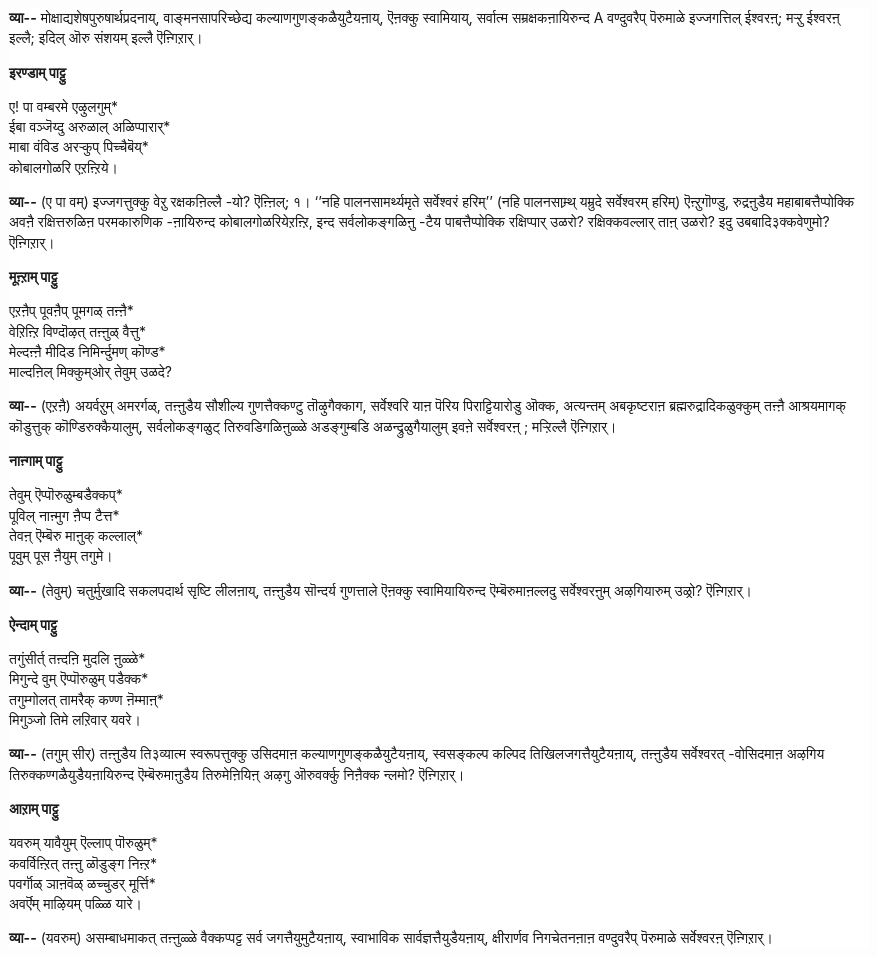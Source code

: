 **व्या--** मोक्षाद्यशेषपुरुषार्थप्रदनाय्, वाङ्मनसापरिच्छेद्य कल्याणगुणङ्कळैयुटैयऩाय्, ऎऩक्कु स्वामियाय्, सर्वात्म सम्रक्षकऩायिरुन्द A वण्दुवरैप् पॆरुमाळे इज्जगत्तिल् ईश्वरऩ्; मऱ्ऱु ईश्वरऩ् इल्लै; इदिल् ऒरु संशयम् इल्लै ऎऩ्गिऱार्।

**इरण्डाम् पाट्टु**

ए! पा वम्बरमे एऴुलगुम्\*  
ईबा वञ्जॆय्दु अरुळाल् अळिप्पारार्\*  
माबा वंविड अरऱ्कुप् पिच्चैबॆय्\*  
कोबालगोळरि एऱऩ्ऱिये।

**व्या--** (ए पा वम्) इज्जगत्तुक्कु वेऱु रक्षकऩिल्लै -यो? ऎऩ्ऩिल्; १। ‘’नहि पालनसामर्थ्यमृते सर्वेश्वरं हरिम्’’ (नहि पालनसाम्र्थ् यम्रुदे सर्वेश्वरम् हरिम्) ऎऩ्ऱुगॊण्डु, रुद्रऩुडैय महाबाबत्तैप्पोक्कि अवऩै रक्षित्तरुळिऩ परमकारुणिक -ऩायिरुन्द कोबालगोळरियेऱऩ्ऱि, इन्द सर्वलोकङ्गळिऩु -टैय पाबत्तैप्पोक्कि रक्षिप्पार् उळरो? रक्षिक्कवल्लार् ताऩ् उळरो? इदु उबबादि३क्कवेणुमो? ऎऩ्गिऱार्।

**मूऩ्ऱाम् पाट्टु**

एऱऩैप् पूवऩैप् पूमगळ् तऩ्ऩै\*  
वेऱिऩ्ऱि विण्दॊऴत् तऩ्ऩुळ् वैत्तु\*  
मेल्दऩ्ऩै मीदिड निमिर्न्दुमण् कॊण्ड\*  
माल्दऩिल् मिक्कुम्ओर् तेवुम् उळदे?

**व्या--** (एऱऩै) अयर्वऱुम् अमरर्गळ्, तऩ्ऩुडैय सौशील्य गुणत्तैक्कण्टु तॊऴुगैक्काग, सर्वेश्वरि याऩ पॆरिय पिराट्टियारोडु ऒक्क, अत्यन्तम् अबकृष्टराऩ ब्रह्मरुद्रादिकळुक्कुम् तऩ्ऩै आश्रयमागक् कॊडुत्तुक् कॊण्डिरुक्कैयालुम्, सर्वलोकङ्गळुट् तिरुवडिगळिऩुळ्ळे अडङ्गुम्बडि अळन्द्रुळुगैयालुम् इवऩे सर्वेश्वरऩ् ; मऱ्ऱिल्लै ऎऩ्गिऱार्।

**नाऩ्गाम् पाट्टु**

तेवुम् ऎप्पॊरुळुम्बडैक्कप्\*  
पूविल् नाऩ्मुग ऩैप्प टैत्त\*  
तेवऩ् ऎम्बॆरु माऩुक् कल्लाल्\*  
पूवुम् पूस ऩैयुम् तगुमे।

**व्या--** (तेवुम्) चतुर्मुखादि सकलपदार्थ सृष्टि लीलऩाय्, तऩ्ऩुडैय सॊन्दर्य गुणत्ताले ऎऩक्कु स्वामियायिरुन्द ऎम्बॆरुमाऩल्लदु सर्वेश्वरऩुम् अऴगियारुम् उळ्रो? ऎऩ्गिऱार्।

**ऐन्दाम् पाट्टु**

तगुंसीर्त् तऩ्दऩि मुदलि ऩुळ्ळे\*  
मिगुन्दे वुम् ऎप्पॊरुळुम् पडैक्क\*  
तगुम्गोलत् तामरैक् कण्ण ऩॆम्माऩ्\*  
मिगुञ्जो तिमे लऱिवार् यवरे।

**व्या--** (तगुम् सीर्) तऩ्ऩुडैय ति३व्यात्म स्वरूपत्तुक्कु उसिदमाऩ कल्याणगुणङ्कळैयुटैयऩाय्, स्वसङ्कल्प कल्पिद तिखिलजगत्तैयुटैयऩाय्, तऩ्ऩुडैय सर्वेश्वरत् -वोसिदमाऩ अऴगिय तिरुक्कण्गळैयुडैयऩायिरुन्द ऎम्बॆरुमाऩुडैय तिरुमेऩियिऩ् अऴगु ऒरुवर्क्कु निऩैक्क न्लमो? ऎऩ्गिऱार्।

**आऱाम् पाट्टु**

यवरुम् यावैयुम् ऎल्लाप् पॊरुळुम्\*  
कवर्विऩ्ऱित् तऩ्ऩु ळॊडुङ्ग निऩ्ऱ\*  
पवर्गॊळ् ञाऩवॆळ् ळच्चुडर् मूर्त्ति\*  
अवर्ऎम् माऴियम् पळ्ळि यारे।

**व्या--** (यवरुम्) असम्बाधमाकत् तऩ्ऩुळ्ळे वैक्कप्पट्ट सर्व जगत्तैयुमुटैयऩाय्, स्वाभाविक सार्वज्ञत्तैयुडैयऩाय्, क्षीरार्णव निगचेतनऩाऩ वण्दुवरैप् पॆरुमाळे सर्वेश्वरऩ् ऎऩ्गिऱार्।
